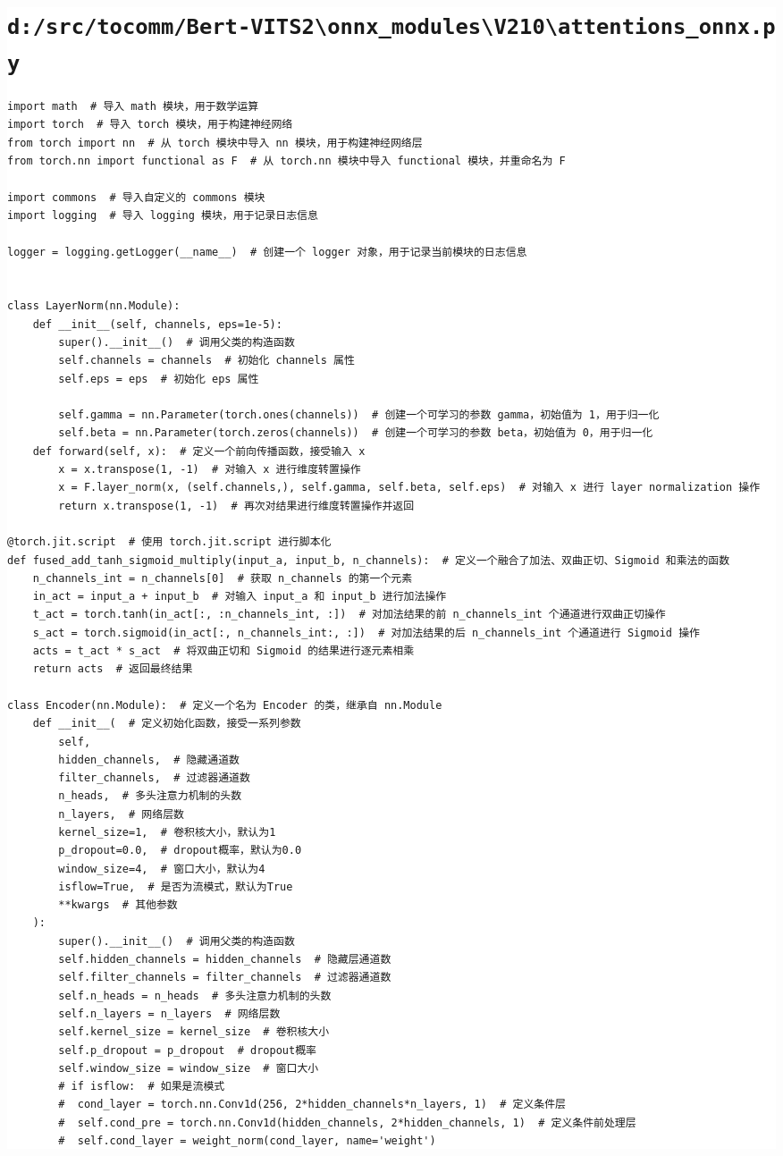 # `d:/src/tocomm/Bert-VITS2\onnx_modules\V210\attentions_onnx.py`

```
import math  # 导入 math 模块，用于数学运算
import torch  # 导入 torch 模块，用于构建神经网络
from torch import nn  # 从 torch 模块中导入 nn 模块，用于构建神经网络层
from torch.nn import functional as F  # 从 torch.nn 模块中导入 functional 模块，并重命名为 F

import commons  # 导入自定义的 commons 模块
import logging  # 导入 logging 模块，用于记录日志信息

logger = logging.getLogger(__name__)  # 创建一个 logger 对象，用于记录当前模块的日志信息


class LayerNorm(nn.Module):
    def __init__(self, channels, eps=1e-5):
        super().__init__()  # 调用父类的构造函数
        self.channels = channels  # 初始化 channels 属性
        self.eps = eps  # 初始化 eps 属性

        self.gamma = nn.Parameter(torch.ones(channels))  # 创建一个可学习的参数 gamma，初始值为 1，用于归一化
        self.beta = nn.Parameter(torch.zeros(channels))  # 创建一个可学习的参数 beta，初始值为 0，用于归一化
    def forward(self, x):  # 定义一个前向传播函数，接受输入 x
        x = x.transpose(1, -1)  # 对输入 x 进行维度转置操作
        x = F.layer_norm(x, (self.channels,), self.gamma, self.beta, self.eps)  # 对输入 x 进行 layer normalization 操作
        return x.transpose(1, -1)  # 再次对结果进行维度转置操作并返回

@torch.jit.script  # 使用 torch.jit.script 进行脚本化
def fused_add_tanh_sigmoid_multiply(input_a, input_b, n_channels):  # 定义一个融合了加法、双曲正切、Sigmoid 和乘法的函数
    n_channels_int = n_channels[0]  # 获取 n_channels 的第一个元素
    in_act = input_a + input_b  # 对输入 input_a 和 input_b 进行加法操作
    t_act = torch.tanh(in_act[:, :n_channels_int, :])  # 对加法结果的前 n_channels_int 个通道进行双曲正切操作
    s_act = torch.sigmoid(in_act[:, n_channels_int:, :])  # 对加法结果的后 n_channels_int 个通道进行 Sigmoid 操作
    acts = t_act * s_act  # 将双曲正切和 Sigmoid 的结果进行逐元素相乘
    return acts  # 返回最终结果

class Encoder(nn.Module):  # 定义一个名为 Encoder 的类，继承自 nn.Module
    def __init__(  # 定义初始化函数，接受一系列参数
        self,
        hidden_channels,  # 隐藏通道数
        filter_channels,  # 过滤器通道数
        n_heads,  # 多头注意力机制的头数
        n_layers,  # 网络层数
        kernel_size=1,  # 卷积核大小，默认为1
        p_dropout=0.0,  # dropout概率，默认为0.0
        window_size=4,  # 窗口大小，默认为4
        isflow=True,  # 是否为流模式，默认为True
        **kwargs  # 其他参数
    ):
        super().__init__()  # 调用父类的构造函数
        self.hidden_channels = hidden_channels  # 隐藏层通道数
        self.filter_channels = filter_channels  # 过滤器通道数
        self.n_heads = n_heads  # 多头注意力机制的头数
        self.n_layers = n_layers  # 网络层数
        self.kernel_size = kernel_size  # 卷积核大小
        self.p_dropout = p_dropout  # dropout概率
        self.window_size = window_size  # 窗口大小
        # if isflow:  # 如果是流模式
        #  cond_layer = torch.nn.Conv1d(256, 2*hidden_channels*n_layers, 1)  # 定义条件层
        #  self.cond_pre = torch.nn.Conv1d(hidden_channels, 2*hidden_channels, 1)  # 定义条件前处理层
        #  self.cond_layer = weight_norm(cond_layer, name='weight')
```